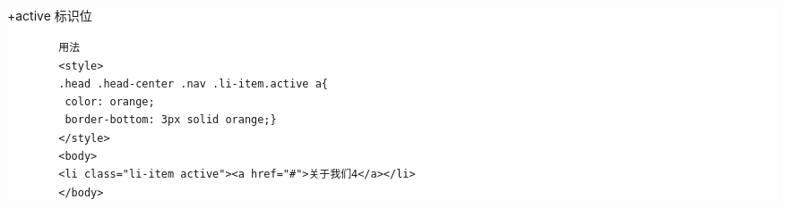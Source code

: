 +active 标识位 
   
            用法
            <style>
		    .head .head-center .nav .li-item.active a{
			 color: orange;
			 border-bottom: 3px solid orange;}
			</style>
		    <body>
			<li class="li-item active"><a href="#">关于我们4</a></li>
            </body>









